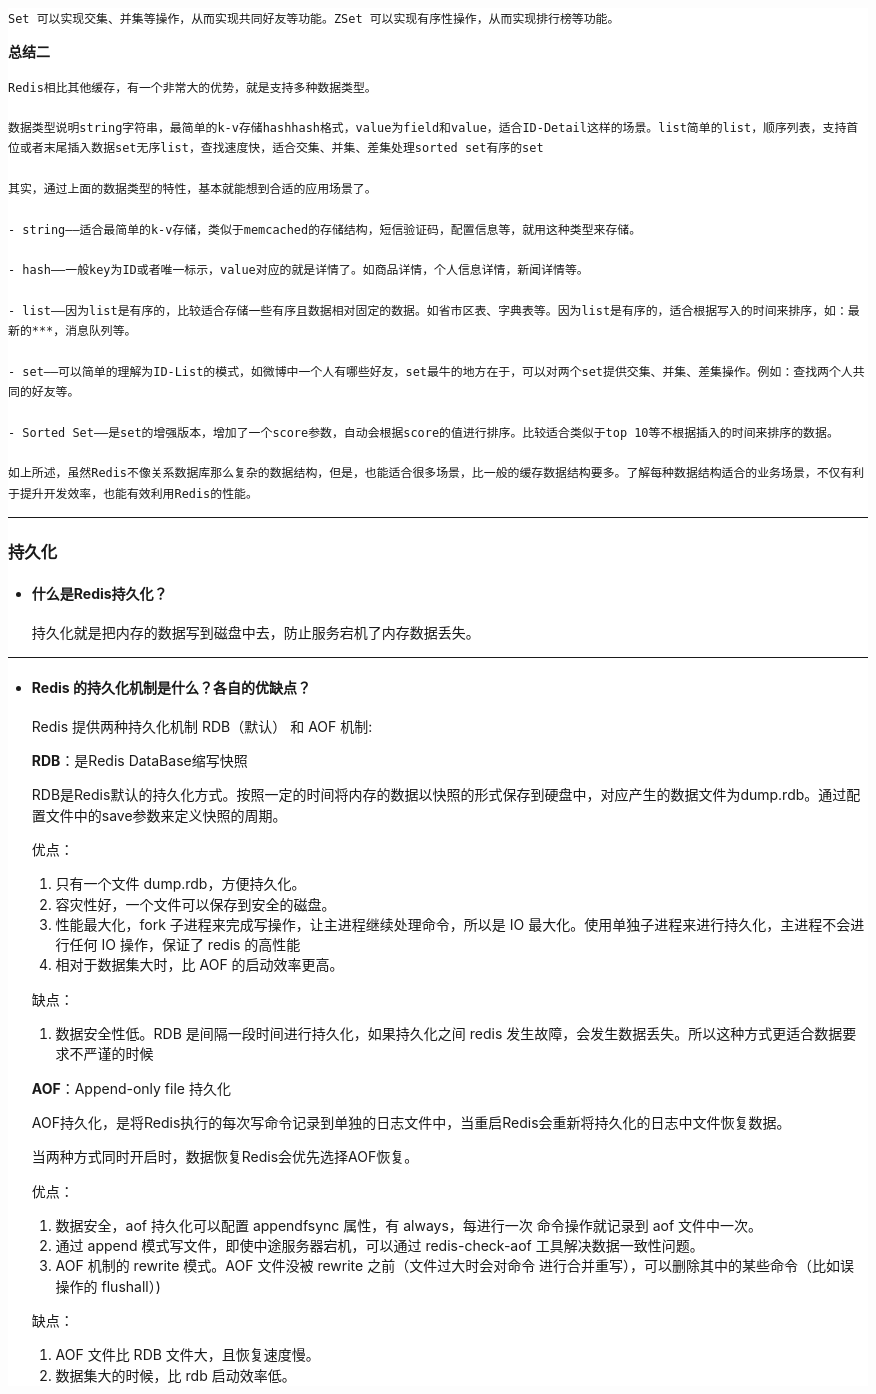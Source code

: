     Set 可以实现交集、并集等操作，从而实现共同好友等功能。ZSet 可以实现有序性操作，从而实现排行榜等功能。

  **总结二**

    Redis相比其他缓存，有一个非常大的优势，就是支持多种数据类型。

    数据类型说明string字符串，最简单的k-v存储hashhash格式，value为field和value，适合ID-Detail这样的场景。list简单的list，顺序列表，支持首位或者末尾插入数据set无序list，查找速度快，适合交集、并集、差集处理sorted set有序的set

    其实，通过上面的数据类型的特性，基本就能想到合适的应用场景了。

    - string——适合最简单的k-v存储，类似于memcached的存储结构，短信验证码，配置信息等，就用这种类型来存储。

    - hash——一般key为ID或者唯一标示，value对应的就是详情了。如商品详情，个人信息详情，新闻详情等。

    - list——因为list是有序的，比较适合存储一些有序且数据相对固定的数据。如省市区表、字典表等。因为list是有序的，适合根据写入的时间来排序，如：最新的***，消息队列等。

    - set——可以简单的理解为ID-List的模式，如微博中一个人有哪些好友，set最牛的地方在于，可以对两个set提供交集、并集、差集操作。例如：查找两个人共同的好友等。

    - Sorted Set——是set的增强版本，增加了一个score参数，自动会根据score的值进行排序。比较适合类似于top 10等不根据插入的时间来排序的数据。

    如上所述，虽然Redis不像关系数据库那么复杂的数据结构，但是，也能适合很多场景，比一般的缓存数据结构要多。了解每种数据结构适合的业务场景，不仅有利于提升开发效率，也能有效利用Redis的性能。

---

### 持久化
* #### 什么是Redis持久化？
  持久化就是把内存的数据写到磁盘中去，防止服务宕机了内存数据丢失。

---

* #### Redis 的持久化机制是什么？各自的优缺点？
  Redis 提供两种持久化机制 RDB（默认） 和 AOF 机制:

  **RDB**：是Redis DataBase缩写快照

  RDB是Redis默认的持久化方式。按照一定的时间将内存的数据以快照的形式保存到硬盘中，对应产生的数据文件为dump.rdb。通过配置文件中的save参数来定义快照的周期。

  优点：

  1. 只有一个文件 dump.rdb，方便持久化。
  2. 容灾性好，一个文件可以保存到安全的磁盘。
  3. 性能最大化，fork 子进程来完成写操作，让主进程继续处理命令，所以是 IO 最大化。使用单独子进程来进行持久化，主进程不会进行任何 IO 操作，保证了 redis 的高性能
  4. 相对于数据集大时，比 AOF 的启动效率更高。

  缺点：

  1. 数据安全性低。RDB 是间隔一段时间进行持久化，如果持久化之间 redis 发生故障，会发生数据丢失。所以这种方式更适合数据要求不严谨的时候
  
  **AOF**：Append-only file 持久化
  
  AOF持久化，是将Redis执行的每次写命令记录到单独的日志文件中，当重启Redis会重新将持久化的日志中文件恢复数据。
  
  当两种方式同时开启时，数据恢复Redis会优先选择AOF恢复。
  
  优点：
  1. 数据安全，aof 持久化可以配置 appendfsync 属性，有 always，每进行一次 命令操作就记录到 aof 文件中一次。
  2. 通过 append 模式写文件，即使中途服务器宕机，可以通过 redis-check-aof 工具解决数据一致性问题。
  3. AOF 机制的 rewrite 模式。AOF 文件没被 rewrite 之前（文件过大时会对命令 进行合并重写），可以删除其中的某些命令（比如误操作的 flushall）)
  
  缺点：
   1. AOF 文件比 RDB 文件大，且恢复速度慢。
   2. 数据集大的时候，比 rdb 启动效率低。
